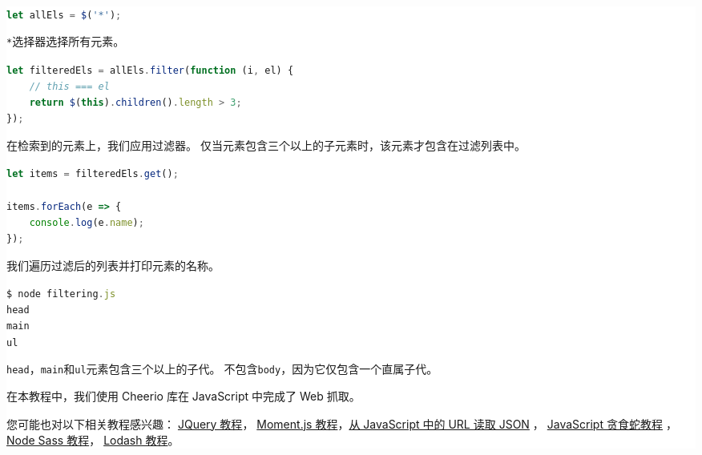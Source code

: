 ```js
let allEls = $('*');

```

`*`选择器选择所有元素。

```js
let filteredEls = allEls.filter(function (i, el) {
    // this === el
    return $(this).children().length > 3;
});

```

在检索到的元素上，我们应用过滤器。 仅当元素包含三个以上的子元素时，该元素才包含在过滤列表中。

```js
let items = filteredEls.get();

items.forEach(e => {
    console.log(e.name);
});

```

我们遍历过滤后的列表并打印元素的名称。

```js
$ node filtering.js 
head
main
ul

```

`head`，`main`和`ul`元素包含三个以上的子代。 不包含`body`，因为它仅包含一个直属子代。

在本教程中，我们使用 Cheerio 库在 JavaScript 中完成了 Web 抓取。

您可能也对以下相关教程感兴趣： [JQuery 教程](/web/jquery/)， [Moment.js 教程](/javascript/momentjs/)，[从 JavaScript 中的 URL 读取 JSON](/articles/javascriptjsonurl/) ， [JavaScript 贪食蛇教程](/javascript/snake/) ， [Node Sass 教程](/javascript/nodesass/)， [Lodash 教程](/javascript/lodash/)。
